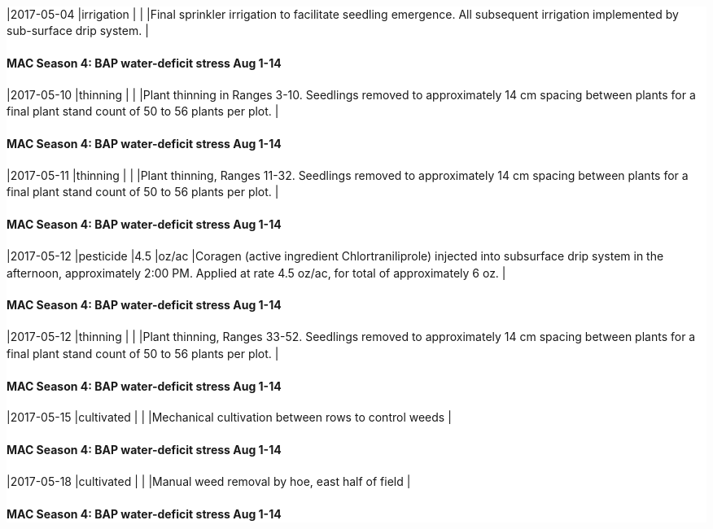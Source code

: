  |2017-05-04 |irrigation             |      |      |Final sprinkler irrigation to facilitate seedling emergence.  All subsequent irrigation implemented by sub-surface drip system.                                                                                                                                                                                                                                                                                                                                                                                                                                                                                                                                                                                        |


#### MAC Season 4: BAP water-deficit stress Aug 1-14 

 |2017-05-10 |thinning               |      |      |Plant thinning in Ranges 3-10.  Seedlings removed to approximately 14 cm spacing between plants for a final plant stand count of 50 to 56 plants per plot.                                                                                                                                                                                                                                                                                                                                                                                                                                                                                                                                                             |


#### MAC Season 4: BAP water-deficit stress Aug 1-14 

 |2017-05-11 |thinning               |      |      |Plant thinning, Ranges 11-32.  Seedlings removed to approximately 14 cm spacing between plants for a final plant stand count of 50 to 56 plants per plot.                                                                                                                                                                                                                                                                                                                                                                                                                                                                                                                                                              |


#### MAC Season 4: BAP water-deficit stress Aug 1-14 

 |2017-05-12 |pesticide              |4.5   |oz/ac |Coragen (active ingredient Chlortraniliprole) injected into subsurface drip system in the afternoon, approximately 2:00 PM.  Applied at rate 4.5 oz/ac, for total of approximately 6 oz.                                                                                                                                                                                                                                                                                                                                                                                                                                                                                                                               |


#### MAC Season 4: BAP water-deficit stress Aug 1-14 

 |2017-05-12 |thinning               |      |      |Plant thinning, Ranges 33-52.  Seedlings removed to approximately 14 cm spacing between plants for a final plant stand count of 50 to 56 plants per plot.                                                                                                                                                                                                                                                                                                                                                                                                                                                                                                                                                              |


#### MAC Season 4: BAP water-deficit stress Aug 1-14 

 |2017-05-15 |cultivated             |      |      |Mechanical cultivation between rows to control weeds                                                                                                                                                                                                                                                                                                                                                                                                                                                                                                                                                                                                                                                                   |


#### MAC Season 4: BAP water-deficit stress Aug 1-14 

 |2017-05-18 |cultivated             |      |      |Manual weed removal by hoe, east half of field                                                                                                                                                                                                                                                                                                                                                                                                                                                                                                                                                                                                                                                                         |


#### MAC Season 4: BAP water-deficit stress Aug 1-14 
